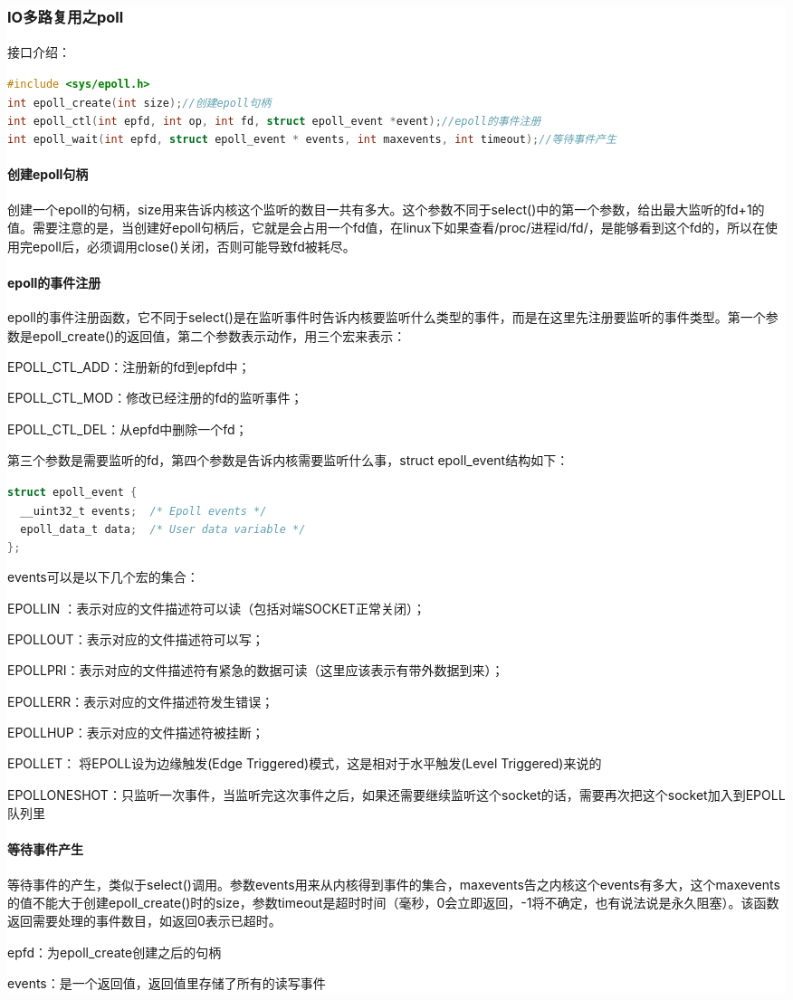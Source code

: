 ### IO多路复用之poll

接口介绍：

```c
#include <sys/epoll.h>
int epoll_create(int size);//创建epoll句柄
int epoll_ctl(int epfd, int op, int fd, struct epoll_event *event);//epoll的事件注册
int epoll_wait(int epfd, struct epoll_event * events, int maxevents, int timeout);//等待事件产生
```

#### 创建epoll句柄

创建一个epoll的句柄，size用来告诉内核这个监听的数目一共有多大。这个参数不同于select()中的第一个参数，给出最大监听的fd+1的值。需要注意的是，当创建好epoll句柄后，它就是会占用一个fd值，在linux下如果查看/proc/进程id/fd/，是能够看到这个fd的，所以在使用完epoll后，必须调用close()关闭，否则可能导致fd被耗尽。

#### epoll的事件注册
epoll的事件注册函数，它不同于select()是在监听事件时告诉内核要监听什么类型的事件，而是在这里先注册要监听的事件类型。第一个参数是epoll_create()的返回值，第二个参数表示动作，用三个宏来表示：

EPOLL_CTL_ADD：注册新的fd到epfd中；

EPOLL_CTL_MOD：修改已经注册的fd的监听事件；

EPOLL_CTL_DEL：从epfd中删除一个fd；

第三个参数是需要监听的fd，第四个参数是告诉内核需要监听什么事，struct epoll_event结构如下：

```c
struct epoll_event {
  __uint32_t events;  /* Epoll events */
  epoll_data_t data;  /* User data variable */
};
```

events可以是以下几个宏的集合：

EPOLLIN ：表示对应的文件描述符可以读（包括对端SOCKET正常关闭）；

EPOLLOUT：表示对应的文件描述符可以写；

EPOLLPRI：表示对应的文件描述符有紧急的数据可读（这里应该表示有带外数据到来）；

EPOLLERR：表示对应的文件描述符发生错误；

EPOLLHUP：表示对应的文件描述符被挂断；

EPOLLET： 将EPOLL设为边缘触发(Edge Triggered)模式，这是相对于水平触发(Level Triggered)来说的

EPOLLONESHOT：只监听一次事件，当监听完这次事件之后，如果还需要继续监听这个socket的话，需要再次把这个socket加入到EPOLL队列里

#### 等待事件产生

等待事件的产生，类似于select()调用。参数events用来从内核得到事件的集合，maxevents告之内核这个events有多大，这个maxevents的值不能大于创建epoll_create()时的size，参数timeout是超时时间（毫秒，0会立即返回，-1将不确定，也有说法说是永久阻塞）。该函数返回需要处理的事件数目，如返回0表示已超时。

epfd：为epoll_create创建之后的句柄

events：是一个返回值，返回值里存储了所有的读写事件
